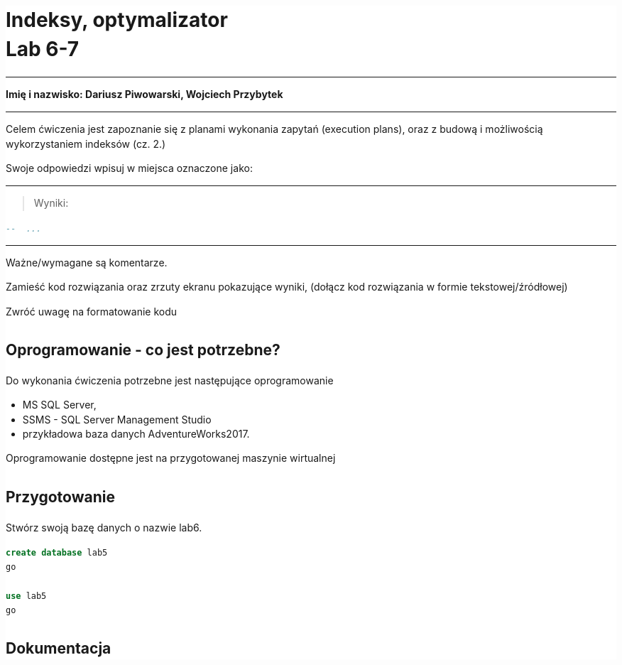
# Indeksy,  optymalizator <br>Lab 6-7






---

**Imię i nazwisko: Dariusz Piwowarski, Wojciech Przybytek**

--- 

Celem ćwiczenia jest zapoznanie się z planami wykonania zapytań (execution plans), oraz z budową i możliwością wykorzystaniem indeksów (cz. 2.)

Swoje odpowiedzi wpisuj w miejsca oznaczone jako:

---
> Wyniki: 

```sql
--  ...
```

---

Ważne/wymagane są komentarze.

Zamieść kod rozwiązania oraz zrzuty ekranu pokazujące wyniki, (dołącz kod rozwiązania w formie tekstowej/źródłowej)

Zwróć uwagę na formatowanie kodu

## Oprogramowanie - co jest potrzebne?

Do wykonania ćwiczenia potrzebne jest następujące oprogramowanie
- MS SQL Server,
- SSMS - SQL Server Management Studio    
- przykładowa baza danych AdventureWorks2017.
    
Oprogramowanie dostępne jest na przygotowanej maszynie wirtualnej

## Przygotowanie  


    
Stwórz swoją bazę danych o nazwie lab6. 

```sql
create database lab5  
go  
  
use lab5  
go
```

## Dokumentacja
